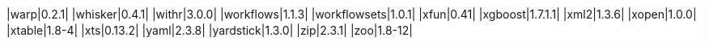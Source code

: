 |warp|0.2.1|
|whisker|0.4.1|
|withr|3.0.0|
|workflows|1.1.3|
|workflowsets|1.0.1|
|xfun|0.41|
|xgboost|1.7.1.1|
|xml2|1.3.6|
|xopen|1.0.0|
|xtable|1.8-4|
|xts|0.13.2|
|yaml|2.3.8|
|yardstick|1.3.0|
|zip|2.3.1|
|zoo|1.8-12|

